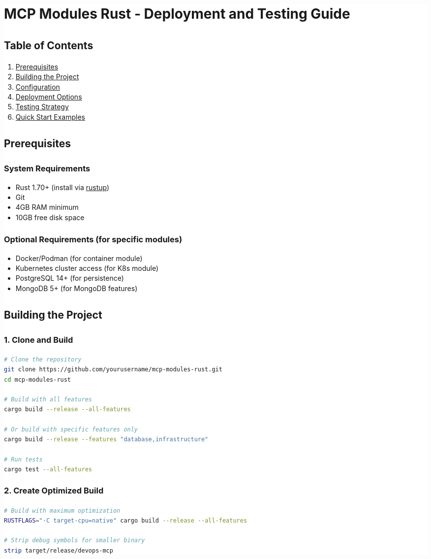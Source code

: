# MCP Modules Rust - Deployment and Testing Guide

## Table of Contents
1. [Prerequisites](#prerequisites)
2. [Building the Project](#building-the-project)
3. [Configuration](#configuration)
4. [Deployment Options](#deployment-options)
5. [Testing Strategy](#testing-strategy)
6. [Quick Start Examples](#quick-start-examples)

## Prerequisites

### System Requirements
- Rust 1.70+ (install via [rustup](https://rustup.rs/))
- Git
- 4GB RAM minimum
- 10GB free disk space

### Optional Requirements (for specific modules)
- Docker/Podman (for container module)
- Kubernetes cluster access (for K8s module)
- PostgreSQL 14+ (for persistence)
- MongoDB 5+ (for MongoDB features)

## Building the Project

### 1. Clone and Build

```bash
# Clone the repository
git clone https://github.com/yourusername/mcp-modules-rust.git
cd mcp-modules-rust

# Build with all features
cargo build --release --all-features

# Or build with specific features only
cargo build --release --features "database,infrastructure"

# Run tests
cargo test --all-features
```

### 2. Create Optimized Build

```bash
# Build with maximum optimization
RUSTFLAGS="-C target-cpu=native" cargo build --release --all-features

# Strip debug symbols for smaller binary
strip target/release/devops-mcp
```
